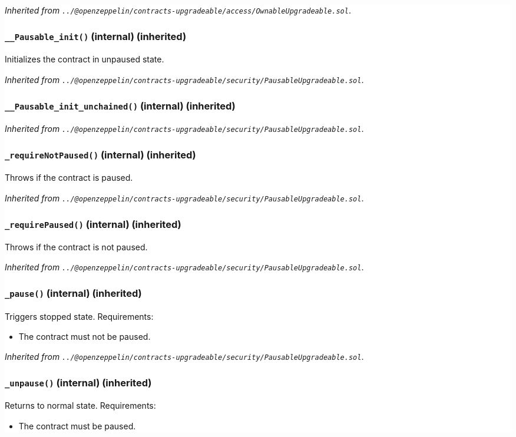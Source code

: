 
_Inherited from `../@openzeppelin/contracts-upgradeable/access/OwnableUpgradeable.sol`_.


### `__Pausable_init()` (internal) (inherited) <a name="PausableUpgradeable-__Pausable_init--" id="PausableUpgradeable-__Pausable_init--"></a>

Initializes the contract in unpaused state.


_Inherited from `../@openzeppelin/contracts-upgradeable/security/PausableUpgradeable.sol`_.


### `__Pausable_init_unchained()` (internal) (inherited) <a name="PausableUpgradeable-__Pausable_init_unchained--" id="PausableUpgradeable-__Pausable_init_unchained--"></a>




_Inherited from `../@openzeppelin/contracts-upgradeable/security/PausableUpgradeable.sol`_.


### `_requireNotPaused()` (internal) (inherited) <a name="PausableUpgradeable-_requireNotPaused--" id="PausableUpgradeable-_requireNotPaused--"></a>

Throws if the contract is paused.


_Inherited from `../@openzeppelin/contracts-upgradeable/security/PausableUpgradeable.sol`_.


### `_requirePaused()` (internal) (inherited) <a name="PausableUpgradeable-_requirePaused--" id="PausableUpgradeable-_requirePaused--"></a>

Throws if the contract is not paused.


_Inherited from `../@openzeppelin/contracts-upgradeable/security/PausableUpgradeable.sol`_.


### `_pause()` (internal) (inherited) <a name="PausableUpgradeable-_pause--" id="PausableUpgradeable-_pause--"></a>

Triggers stopped state.
Requirements:
- The contract must not be paused.


_Inherited from `../@openzeppelin/contracts-upgradeable/security/PausableUpgradeable.sol`_.


### `_unpause()` (internal) (inherited) <a name="PausableUpgradeable-_unpause--" id="PausableUpgradeable-_unpause--"></a>

Returns to normal state.
Requirements:
- The contract must be paused.
